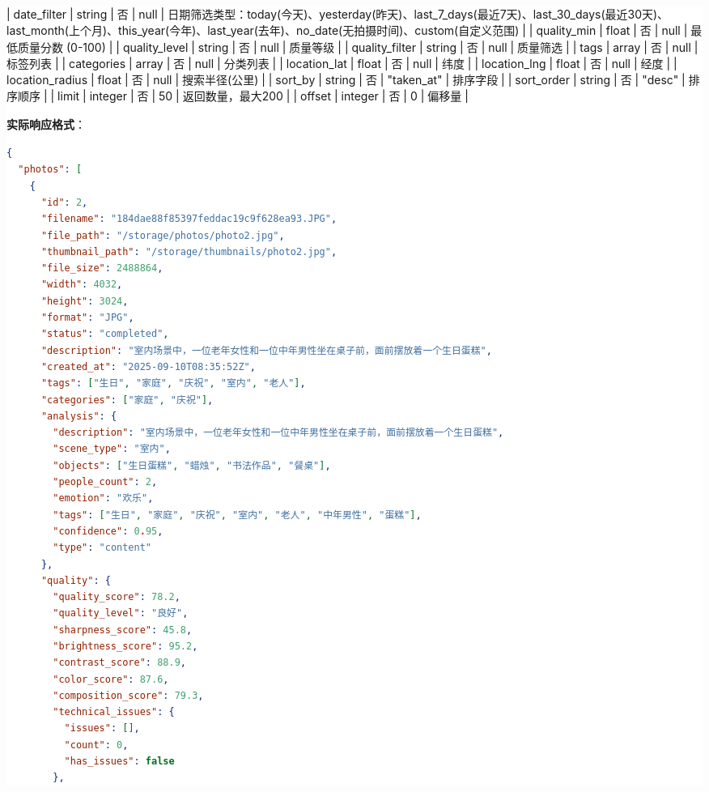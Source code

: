 | date_filter | string | 否 | null | 日期筛选类型：today(今天)、yesterday(昨天)、last_7_days(最近7天)、last_30_days(最近30天)、last_month(上个月)、this_year(今年)、last_year(去年)、no_date(无拍摄时间)、custom(自定义范围) |
| quality_min | float | 否 | null | 最低质量分数 (0-100) |
| quality_level | string | 否 | null | 质量等级 |
| quality_filter | string | 否 | null | 质量筛选 |
| tags | array | 否 | null | 标签列表 |
| categories | array | 否 | null | 分类列表 |
| location_lat | float | 否 | null | 纬度 |
| location_lng | float | 否 | null | 经度 |
| location_radius | float | 否 | null | 搜索半径(公里) |
| sort_by | string | 否 | "taken_at" | 排序字段 |
| sort_order | string | 否 | "desc" | 排序顺序 |
| limit | integer | 否 | 50 | 返回数量，最大200 |
| offset | integer | 否 | 0 | 偏移量 |

**实际响应格式**：
```json
{
  "photos": [
    {
      "id": 2,
      "filename": "184dae88f85397feddac19c9f628ea93.JPG",
      "file_path": "/storage/photos/photo2.jpg",
      "thumbnail_path": "/storage/thumbnails/photo2.jpg",
      "file_size": 2488864,
      "width": 4032,
      "height": 3024,
      "format": "JPG",
      "status": "completed",
      "description": "室内场景中，一位老年女性和一位中年男性坐在桌子前，面前摆放着一个生日蛋糕",
      "created_at": "2025-09-10T08:35:52Z",
      "tags": ["生日", "家庭", "庆祝", "室内", "老人"],
      "categories": ["家庭", "庆祝"],
      "analysis": {
        "description": "室内场景中，一位老年女性和一位中年男性坐在桌子前，面前摆放着一个生日蛋糕",
        "scene_type": "室内",
        "objects": ["生日蛋糕", "蜡烛", "书法作品", "餐桌"],
        "people_count": 2,
        "emotion": "欢乐",
        "tags": ["生日", "家庭", "庆祝", "室内", "老人", "中年男性", "蛋糕"],
        "confidence": 0.95,
        "type": "content"
      },
      "quality": {
        "quality_score": 78.2,
        "quality_level": "良好",
        "sharpness_score": 45.8,
        "brightness_score": 95.2,
        "contrast_score": 88.9,
        "color_score": 87.6,
        "composition_score": 79.3,
        "technical_issues": {
          "issues": [],
          "count": 0,
          "has_issues": false
        },
```